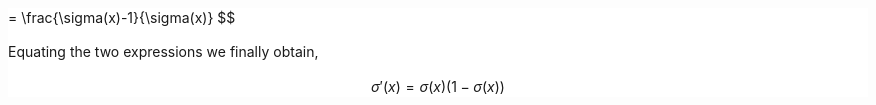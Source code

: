 = \frac{\sigma(x)-1}{\sigma(x)}
$$

Equating the two expressions we finally obtain,

$$\sigma'(x) = \sigma(x)(1-\sigma(x))$$ 